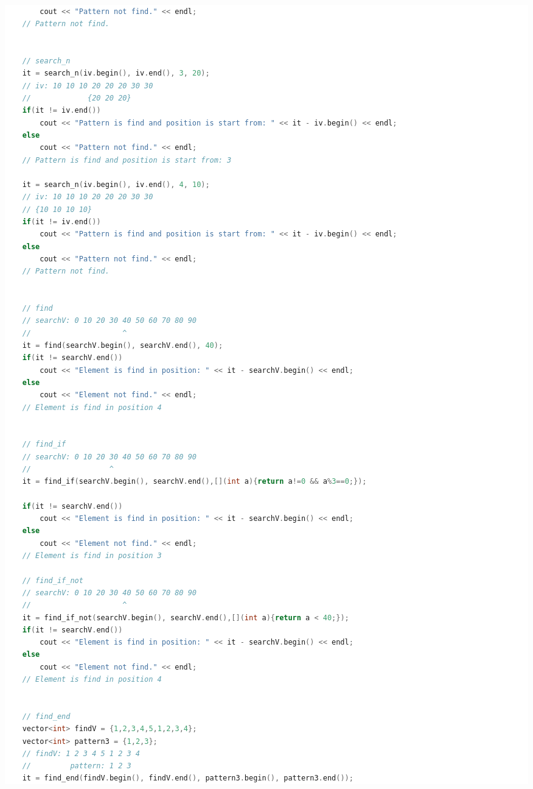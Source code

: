 ```cpp
  		cout << "Pattern not find." << endl;
	// Pattern not find.


  	// search_n
  	it = search_n(iv.begin(), iv.end(), 3, 20);
  	// iv: 10 10 10 20 20 20 30 30
  	//             {20 20 20}
	if(it != iv.end())
  		cout << "Pattern is find and position is start from: " << it - iv.begin() << endl;
  	else
  		cout << "Pattern not find." << endl;
	// Pattern is find and position is start from: 3

  	it = search_n(iv.begin(), iv.end(), 4, 10);
  	// iv: 10 10 10 20 20 20 30 30
  	// {10 10 10 10}
	if(it != iv.end())
  		cout << "Pattern is find and position is start from: " << it - iv.begin() << endl;
  	else
  		cout << "Pattern not find." << endl;
	// Pattern not find.


  	// find
	// searchV: 0 10 20 30 40 50 60 70 80 90
	//                     ^
  	it = find(searchV.begin(), searchV.end(), 40);
  	if(it != searchV.end())
  		cout << "Element is find in position: " << it - searchV.begin() << endl;
  	else
  		cout << "Element not find." << endl;
	// Element is find in position 4


  	// find_if
	// searchV: 0 10 20 30 40 50 60 70 80 90
	//                  ^
  	it = find_if(searchV.begin(), searchV.end(),[](int a){return a!=0 && a%3==0;});

  	if(it != searchV.end())
  		cout << "Element is find in position: " << it - searchV.begin() << endl;
  	else
  		cout << "Element not find." << endl;
	// Element is find in position 3

  	// find_if_not
  	// searchV: 0 10 20 30 40 50 60 70 80 90
	//                     ^
  	it = find_if_not(searchV.begin(), searchV.end(),[](int a){return a < 40;});
  	if(it != searchV.end())
  		cout << "Element is find in position: " << it - searchV.begin() << endl;
  	else
  		cout << "Element not find." << endl;
	// Element is find in position 4


  	// find_end
  	vector<int> findV = {1,2,3,4,5,1,2,3,4};
  	vector<int> pattern3 = {1,2,3};
  	// findV: 1 2 3 4 5 1 2 3 4
	//    	   pattern: 1 2 3
  	it = find_end(findV.begin(), findV.end(), pattern3.begin(), pattern3.end());
```